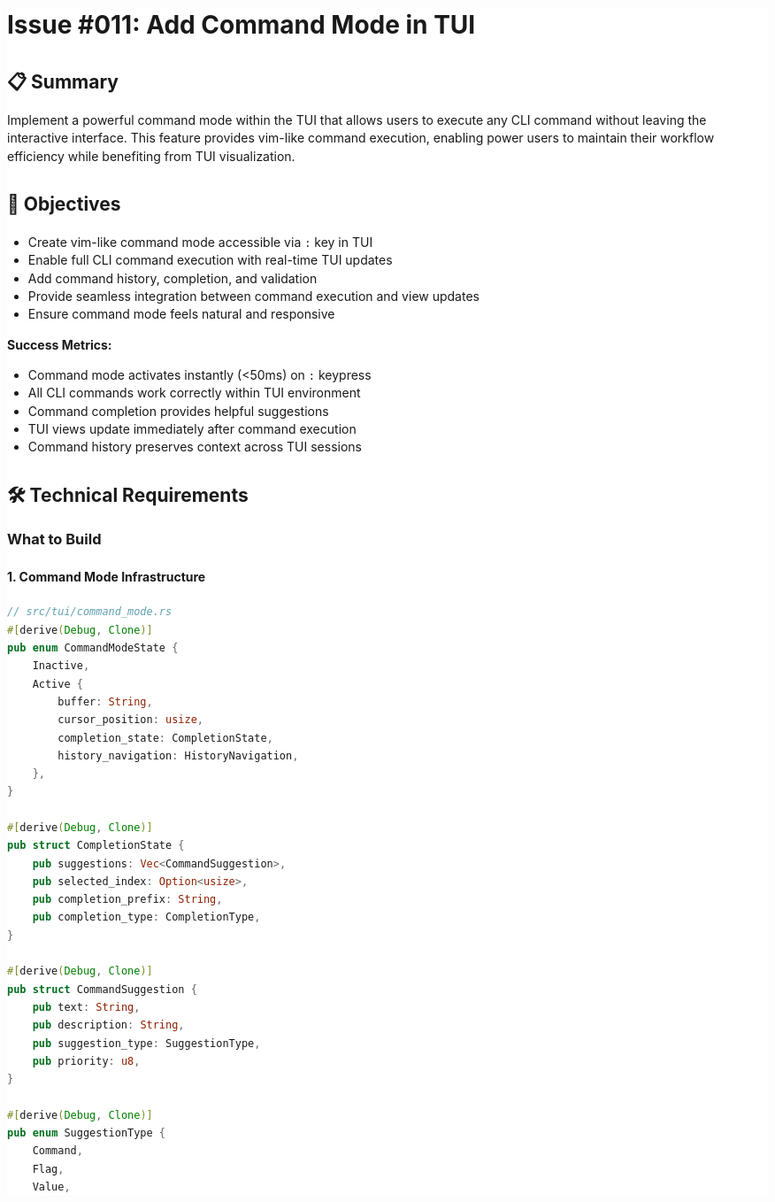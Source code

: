 # Issue #011: Add Command Mode in TUI

## 📋 Summary
Implement a powerful command mode within the TUI that allows users to execute any CLI command without leaving the interactive interface. This feature provides vim-like command execution, enabling power users to maintain their workflow efficiency while benefiting from TUI visualization.

## 🎯 Objectives
- Create vim-like command mode accessible via `:` key in TUI
- Enable full CLI command execution with real-time TUI updates
- Add command history, completion, and validation
- Provide seamless integration between command execution and view updates
- Ensure command mode feels natural and responsive

**Success Metrics:**
- Command mode activates instantly (<50ms) on `:` keypress
- All CLI commands work correctly within TUI environment
- Command completion provides helpful suggestions
- TUI views update immediately after command execution
- Command history preserves context across TUI sessions

## 🛠️ Technical Requirements

### What to Build

#### 1. Command Mode Infrastructure
```rust
// src/tui/command_mode.rs
#[derive(Debug, Clone)]
pub enum CommandModeState {
    Inactive,
    Active {
        buffer: String,
        cursor_position: usize,
        completion_state: CompletionState,
        history_navigation: HistoryNavigation,
    },
}

#[derive(Debug, Clone)]
pub struct CompletionState {
    pub suggestions: Vec<CommandSuggestion>,
    pub selected_index: Option<usize>,
    pub completion_prefix: String,
    pub completion_type: CompletionType,
}

#[derive(Debug, Clone)]
pub struct CommandSuggestion {
    pub text: String,
    pub description: String,
    pub suggestion_type: SuggestionType,
    pub priority: u8,
}

#[derive(Debug, Clone)]
pub enum SuggestionType {
    Command,
    Flag,
    Value,
```